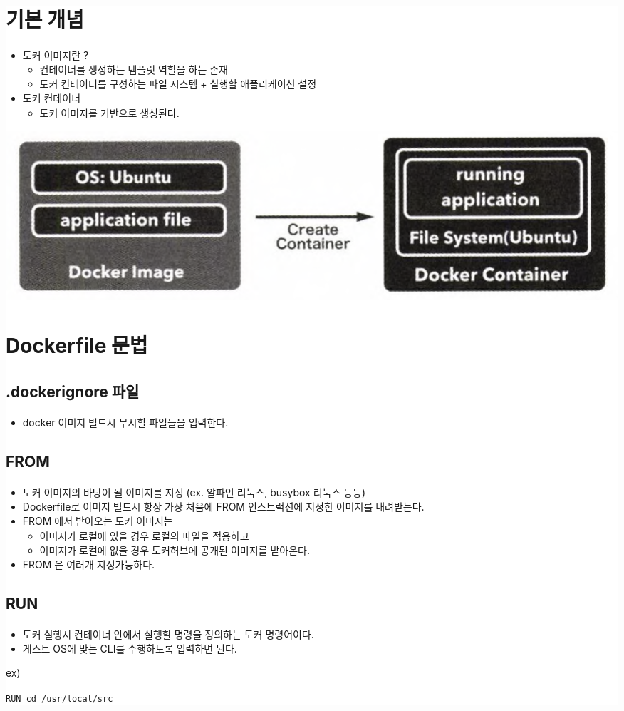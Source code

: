 

# 기본 개념

- 도커 이미지란 ?
  - 컨테이너를 생성하는 템플릿 역할을 하는 존재
  - 도커 컨테이너를 구성하는 파일 시스템 + 실행할 애플리케이션 설정 
- 도커 컨테이너
  - 도커 이미지를 기반으로 생성된다.

![도커&컨테이너](../img/WhatIsDockerAndContainer.png)

# Dockerfile 문법

## .dockerignore 파일

- docker 이미지 빌드시 무시할 파일들을 입력한다.



## FROM

- 도커 이미지의 바탕이 될 이미지를 지정 (ex. 알파인 리눅스, busybox 리눅스 등등)
- Dockerfile로 이미지 빌드시 항상 가장 처음에 FROM 인스트럭션에 지정한 이미지를 내려받는다.
- FROM 에서 받아오는 도커 이미지는 
  - 이미지가 로컬에 있을 경우 로컬의 파일을 적용하고 
  - 이미지가 로컬에 없을 경우 도커허브에 공개된 이미지를 받아온다.
- FROM 은 여러개 지정가능하다.

## RUN

- 도커 실행시 컨테이너 안에서 실행할 명령을 정의하는 도커 명령어이다.
- 게스트 OS에 맞는 CLI를 수행하도록 입력하면 된다.

ex)

```
RUN cd /usr/local/src
```
